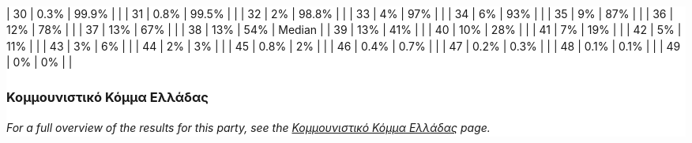 | 30 | 0.3% | 99.9% |  |
| 31 | 0.8% | 99.5% |  |
| 32 | 2% | 98.8% |  |
| 33 | 4% | 97% |  |
| 34 | 6% | 93% |  |
| 35 | 9% | 87% |  |
| 36 | 12% | 78% |  |
| 37 | 13% | 67% |  |
| 38 | 13% | 54% | Median |
| 39 | 13% | 41% |  |
| 40 | 10% | 28% |  |
| 41 | 7% | 19% |  |
| 42 | 5% | 11% |  |
| 43 | 3% | 6% |  |
| 44 | 2% | 3% |  |
| 45 | 0.8% | 2% |  |
| 46 | 0.4% | 0.7% |  |
| 47 | 0.2% | 0.3% |  |
| 48 | 0.1% | 0.1% |  |
| 49 | 0% | 0% |  |

### Κομμουνιστικό Κόμμα Ελλάδας

*For a full overview of the results for this party, see the [Κομμουνιστικό Κόμμα Ελλάδας](party-κομμουνιστικόκόμμαελλάδας.html) page.*
